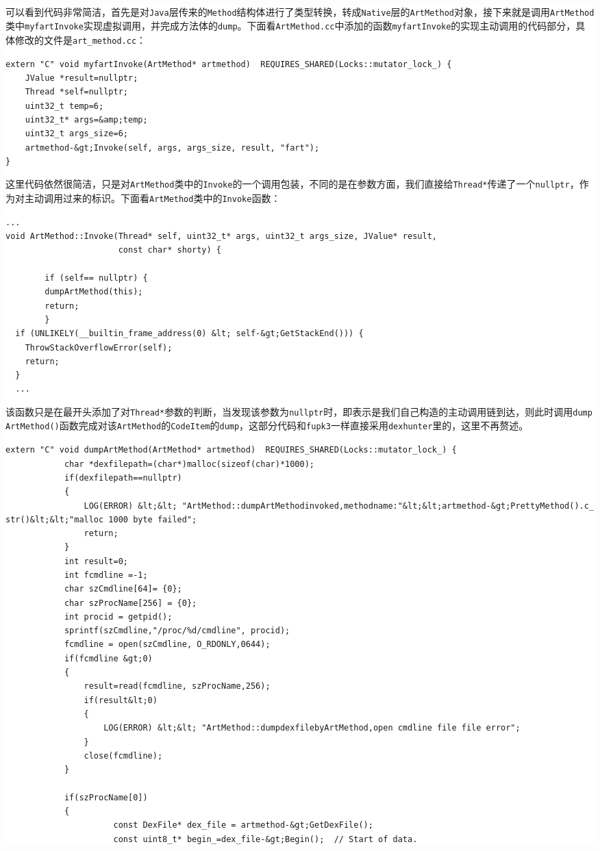 可以看到代码非常简洁，首先是对`Java`层传来的`Method`结构体进行了类型转换，转成`Native`层的`ArtMethod`对象，接下来就是调用`ArtMethod`类中`myfartInvoke`实现虚拟调用，并完成方法体的`dump`。下面看`ArtMethod.cc`中添加的函数`myfartInvoke`的实现主动调用的代码部分，具体修改的文件是`art_method.cc`：

```
extern "C" void myfartInvoke(ArtMethod* artmethod)  REQUIRES_SHARED(Locks::mutator_lock_) {
    JValue *result=nullptr;
    Thread *self=nullptr;
    uint32_t temp=6;
    uint32_t* args=&amp;temp;
    uint32_t args_size=6;
    artmethod-&gt;Invoke(self, args, args_size, result, "fart");
}
```

这里代码依然很简洁，只是对`ArtMethod`类中的`Invoke`的一个调用包装，不同的是在参数方面，我们直接给`Thread*`传递了一个`nullptr`，作为对主动调用过来的标识。下面看`ArtMethod`类中的`Invoke`函数：

```
...
void ArtMethod::Invoke(Thread* self, uint32_t* args, uint32_t args_size, JValue* result,
                       const char* shorty) {

        if (self== nullptr) {
        dumpArtMethod(this);
        return;
        }
  if (UNLIKELY(__builtin_frame_address(0) &lt; self-&gt;GetStackEnd())) {
    ThrowStackOverflowError(self);
    return;
  }
  ...
```

该函数只是在最开头添加了对`Thread*`参数的判断，当发现该参数为`nullptr`时，即表示是我们自己构造的主动调用链到达，则此时调用`dumpArtMethod()`函数完成对该`ArtMethod`的`CodeItem`的`dump`，这部分代码和`fupk3`一样直接采用`dexhunter`里的，这里不再赘述。

```
extern "C" void dumpArtMethod(ArtMethod* artmethod)  REQUIRES_SHARED(Locks::mutator_lock_) {
            char *dexfilepath=(char*)malloc(sizeof(char)*1000);    
            if(dexfilepath==nullptr)
            {
                LOG(ERROR) &lt;&lt; "ArtMethod::dumpArtMethodinvoked,methodname:"&lt;&lt;artmethod-&gt;PrettyMethod().c_str()&lt;&lt;"malloc 1000 byte failed";
                return;
            }
            int result=0;
            int fcmdline =-1;
            char szCmdline[64]= {0};
            char szProcName[256] = {0};
            int procid = getpid();
            sprintf(szCmdline,"/proc/%d/cmdline", procid);
            fcmdline = open(szCmdline, O_RDONLY,0644);
            if(fcmdline &gt;0)
            {
                result=read(fcmdline, szProcName,256);
                if(result&lt;0)
                {
                    LOG(ERROR) &lt;&lt; "ArtMethod::dumpdexfilebyArtMethod,open cmdline file file error";                                    
                }
                close(fcmdline);
            }

            if(szProcName[0])
            {
                      const DexFile* dex_file = artmethod-&gt;GetDexFile();
                      const uint8_t* begin_=dex_file-&gt;Begin();  // Start of data.
```